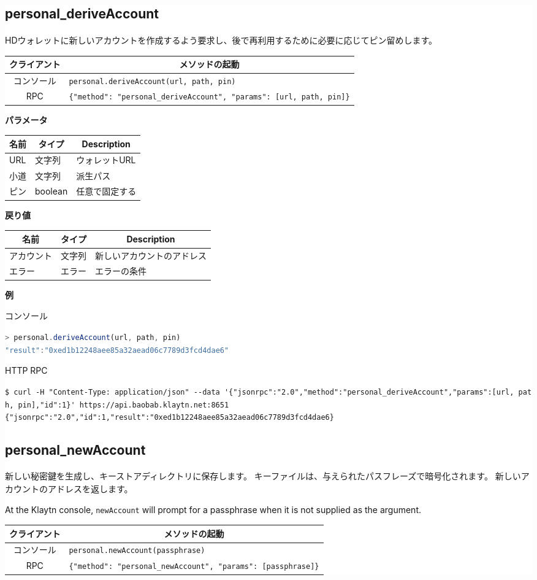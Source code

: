## personal_deriveAccount <a id="personal_deriveaccount"></a>

HDウォレットに新しいアカウントを作成するよう要求し、後で再利用するために必要に応じてピン留めします。

| クライアント | メソッドの起動                                                            |
|:------:| ------------------------------------------------------------------ |
| コンソール  | `personal.deriveAccount(url, path, pin)`                           |
|  RPC   | `{"method": "personal_deriveAccount", "params": [url, path, pin]}` |

**パラメータ**

| 名前  | タイプ     | Description |
| --- | ------- | ----------- |
| URL | 文字列     | ウォレットURL    |
| 小道  | 文字列     | 派生パス        |
| ピン  | boolean | 任意で固定する     |

**戻り値**

| 名前    | タイプ | Description   |
| ----- | --- | ------------- |
| アカウント | 文字列 | 新しいアカウントのアドレス |
| エラー   | エラー | エラーの条件        |

**例**

コンソール
``` javascript
> personal.deriveAccount(url, path, pin)
"result":"0xed1b12248aee85a32aead06c7789d3fcd4dae6"
```
HTTP RPC
```shell
$ curl -H "Content-Type: application/json" --data '{"jsonrpc":"2.0","method":"personal_deriveAccount","params":[url, path, pin],"id":1}' https://api.baobab.klaytn.net:8651
{"jsonrpc":"2.0","id":1,"result":"0xed1b12248aee85a32aead06c7789d3fcd4dae6}
```

## personal_newAccount <a id="personal_newaccount"></a>

新しい秘密鍵を生成し、キーストアディレクトリに保存します。 キーファイルは、与えられたパスフレーズで暗号化されます。 新しいアカウントのアドレスを返します。

At the Klaytn console, `newAccount` will prompt for a passphrase when it is not supplied as the argument.

| クライアント | メソッドの起動                                                     |
|:------:| ----------------------------------------------------------- |
| コンソール  | `personal.newAccount(passphrase)`                           |
|  RPC   | `{"method": "personal_newAccount", "params": [passphrase]}` |
